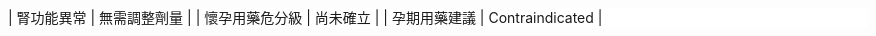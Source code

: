 | 腎功能異常         | 無需調整劑量                                                                                                                                                                                                                                                                                                                                                                                                                                                                                                                                                                                                                                                                                                                                                                                                                                                                                                                                                                                                                                                                                                                                                                                                                                                                                                                                                                                                                                                                                                                                                                                                                                                                                                                                                                                                  |
| 懷孕用藥危分級     | 尚未確立                                                                                                                                                                                                                                                                                                                                                                                                                                                                                                                                                                                                                                                                                                                                                                                                                                                                                                                                                                                                                                                                                                                                                                                                                                                                                                                                                                                                                                                                                                                                                                                                                                                                                                                                                                                                      |
| 孕期用藥建議       | Contraindicated                                                                                                                                                                                                                                                                                                                                                                                                                                                                                                                                                                                                                                                                                                                                                                                                                                                                                                                                                                                                                                                                                                                                                                                                                                                                                                                                                                                                                                                                                                                                                                                                                                                                                                                                                                                               |